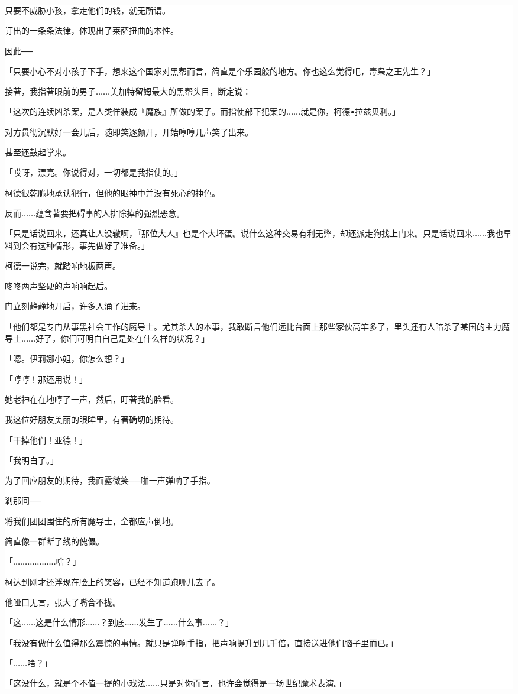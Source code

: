 只要不威胁小孩，拿走他们的钱，就无所谓。

订出的一条条法律，体现出了莱萨扭曲的本性。

因此──

「只要小心不对小孩子下手，想来这个国家对黑帮而言，简直是个乐园般的地方。你也这么觉得吧，毒枭之王先生？」

接著，我指著眼前的男子……美加特留姆最大的黑帮头目，断定说：

「这次的连续凶杀案，是人类佯装成『魔族』所做的案子。而指使部下犯案的……就是你，柯德•拉兹贝利。」

对方贯彻沉默好一会儿后，随即笑逐颜开，开始哼哼几声笑了出来。

甚至还鼓起掌来。

「哎呀，漂亮。你说得对，一切都是我指使的。」

柯德很乾脆地承认犯行，但他的眼神中并没有死心的神色。

反而……蕴含著要把碍事的人排除掉的强烈恶意。

「只是话说回来，还真让人没辙啊，『那位大人』也是个大坏蛋。说什么这种交易有利无弊，却还派走狗找上门来。只是话说回来……我也早料到会有这种情形，事先做好了准备。」

柯德一说完，就踏响地板两声。

咚咚两声坚硬的声响响起后。

门立刻静静地开启，许多人涌了进来。

「他们都是专门从事黑社会工作的魔导士。尤其杀人的本事，我敢断言他们远比台面上那些家伙高竿多了，里头还有人暗杀了某国的主力魔导士……好了，你们可明白自己是处在什么样的状况？」

「嗯。伊莉娜小姐，你怎么想？」

「哼哼！那还用说！」

她老神在在地哼了一声，然后，盯著我的脸看。

我这位好朋友美丽的眼眸里，有著确切的期待。

「干掉他们！亚德！」

「我明白了。」

为了回应朋友的期待，我面露微笑──啪一声弹响了手指。

剎那间──

将我们团团围住的所有魔导士，全都应声倒地。

简直像一群断了线的傀儡。

「………………啥？」

柯达到刚才还浮现在脸上的笑容，已经不知道跑哪儿去了。

他哑口无言，张大了嘴合不拢。

「这……这是什么情形……？到底……发生了……什么事……？」

「我没有做什么值得那么震惊的事情。就只是弹响手指，把声响提升到几千倍，直接送进他们脑子里而已。」

「……啥？」

「这没什么，就是个不值一提的小戏法……只是对你而言，也许会觉得是一场世纪魔术表演。」
